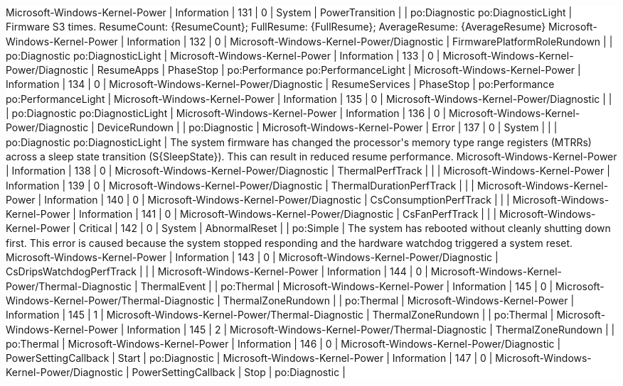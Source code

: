Microsoft-Windows-Kernel-Power  |  Information  |  131       |  0        |  System                                             |  PowerTransition                         |              |  po:Diagnostic po:DiagnosticLight                                     |  Firmware S3 times. ResumeCount: {ResumeCount}; FullResume: {FullResume}; AverageResume: {AverageResume}
Microsoft-Windows-Kernel-Power  |  Information  |  132       |  0        |  Microsoft-Windows-Kernel-Power/Diagnostic          |  FirmwarePlatformRoleRundown             |              |  po:Diagnostic po:DiagnosticLight                                     |
Microsoft-Windows-Kernel-Power  |  Information  |  133       |  0        |  Microsoft-Windows-Kernel-Power/Diagnostic          |  ResumeApps                              |  PhaseStop   |  po:Performance po:PerformanceLight                                   |
Microsoft-Windows-Kernel-Power  |  Information  |  134       |  0        |  Microsoft-Windows-Kernel-Power/Diagnostic          |  ResumeServices                          |  PhaseStop   |  po:Performance po:PerformanceLight                                   |
Microsoft-Windows-Kernel-Power  |  Information  |  135       |  0        |  Microsoft-Windows-Kernel-Power/Diagnostic          |                                          |              |  po:Diagnostic po:DiagnosticLight                                     |
Microsoft-Windows-Kernel-Power  |  Information  |  136       |  0        |  Microsoft-Windows-Kernel-Power/Diagnostic          |  DeviceRundown                           |              |  po:Diagnostic                                                        |
Microsoft-Windows-Kernel-Power  |  Error        |  137       |  0        |  System                                             |                                          |              |  po:Diagnostic po:DiagnosticLight                                     |  The system firmware has changed the processor's memory type range registers (MTRRs) across a sleep state transition (S{SleepState}). This can result in reduced resume performance.
Microsoft-Windows-Kernel-Power  |  Information  |  138       |  0        |  Microsoft-Windows-Kernel-Power/Diagnostic          |  ThermalPerfTrack                        |              |                                                                       |
Microsoft-Windows-Kernel-Power  |  Information  |  139       |  0        |  Microsoft-Windows-Kernel-Power/Diagnostic          |  ThermalDurationPerfTrack                |              |                                                                       |
Microsoft-Windows-Kernel-Power  |  Information  |  140       |  0        |  Microsoft-Windows-Kernel-Power/Diagnostic          |  CsConsumptionPerfTrack                  |              |                                                                       |
Microsoft-Windows-Kernel-Power  |  Information  |  141       |  0        |  Microsoft-Windows-Kernel-Power/Diagnostic          |  CsFanPerfTrack                          |              |                                                                       |
Microsoft-Windows-Kernel-Power  |  Critical     |  142       |  0        |  System                                             |  AbnormalReset                           |              |  po:Simple                                                            |  The system has rebooted without cleanly shutting down first. This error is caused because the system stopped responding and the hardware watchdog triggered a system reset.
Microsoft-Windows-Kernel-Power  |  Information  |  143       |  0        |  Microsoft-Windows-Kernel-Power/Diagnostic          |  CsDripsWatchdogPerfTrack                |              |                                                                       |
Microsoft-Windows-Kernel-Power  |  Information  |  144       |  0        |  Microsoft-Windows-Kernel-Power/Thermal-Diagnostic  |  ThermalEvent                            |              |  po:Thermal                                                           |
Microsoft-Windows-Kernel-Power  |  Information  |  145       |  0        |  Microsoft-Windows-Kernel-Power/Thermal-Diagnostic  |  ThermalZoneRundown                      |              |  po:Thermal                                                           |
Microsoft-Windows-Kernel-Power  |  Information  |  145       |  1        |  Microsoft-Windows-Kernel-Power/Thermal-Diagnostic  |  ThermalZoneRundown                      |              |  po:Thermal                                                           |
Microsoft-Windows-Kernel-Power  |  Information  |  145       |  2        |  Microsoft-Windows-Kernel-Power/Thermal-Diagnostic  |  ThermalZoneRundown                      |              |  po:Thermal                                                           |
Microsoft-Windows-Kernel-Power  |  Information  |  146       |  0        |  Microsoft-Windows-Kernel-Power/Diagnostic          |  PowerSettingCallback                    |  Start       |  po:Diagnostic                                                        |
Microsoft-Windows-Kernel-Power  |  Information  |  147       |  0        |  Microsoft-Windows-Kernel-Power/Diagnostic          |  PowerSettingCallback                    |  Stop        |  po:Diagnostic                                                        |